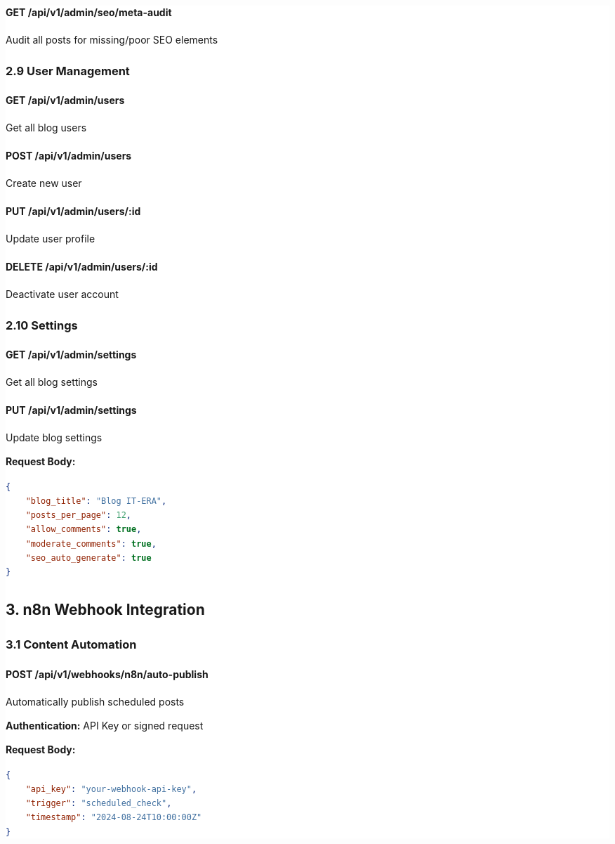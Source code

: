 #### GET /api/v1/admin/seo/meta-audit
Audit all posts for missing/poor SEO elements

### 2.9 User Management

#### GET /api/v1/admin/users
Get all blog users

#### POST /api/v1/admin/users
Create new user

#### PUT /api/v1/admin/users/:id
Update user profile

#### DELETE /api/v1/admin/users/:id
Deactivate user account

### 2.10 Settings

#### GET /api/v1/admin/settings
Get all blog settings

#### PUT /api/v1/admin/settings
Update blog settings

**Request Body:**
```json
{
    "blog_title": "Blog IT-ERA",
    "posts_per_page": 12,
    "allow_comments": true,
    "moderate_comments": true,
    "seo_auto_generate": true
}
```

## 3. n8n Webhook Integration

### 3.1 Content Automation

#### POST /api/v1/webhooks/n8n/auto-publish
Automatically publish scheduled posts

**Authentication:** API Key or signed request

**Request Body:**
```json
{
    "api_key": "your-webhook-api-key",
    "trigger": "scheduled_check",
    "timestamp": "2024-08-24T10:00:00Z"
}
```
